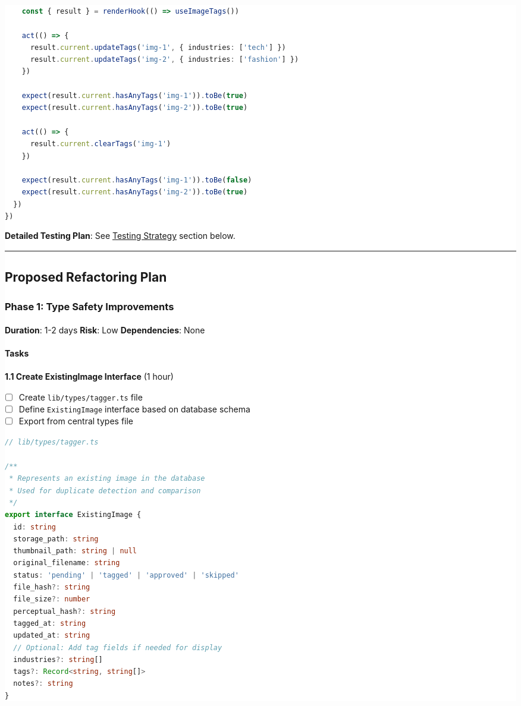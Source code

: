 ```typescript
    const { result } = renderHook(() => useImageTags())

    act(() => {
      result.current.updateTags('img-1', { industries: ['tech'] })
      result.current.updateTags('img-2', { industries: ['fashion'] })
    })

    expect(result.current.hasAnyTags('img-1')).toBe(true)
    expect(result.current.hasAnyTags('img-2')).toBe(true)

    act(() => {
      result.current.clearTags('img-1')
    })

    expect(result.current.hasAnyTags('img-1')).toBe(false)
    expect(result.current.hasAnyTags('img-2')).toBe(true)
  })
})
```

**Detailed Testing Plan**: See [Testing Strategy](#testing-strategy) section below.

---

## Proposed Refactoring Plan

### Phase 1: Type Safety Improvements
**Duration**: 1-2 days
**Risk**: Low
**Dependencies**: None

#### Tasks

**1.1 Create ExistingImage Interface** (1 hour)
- [ ] Create `lib/types/tagger.ts` file
- [ ] Define `ExistingImage` interface based on database schema
- [ ] Export from central types file

```typescript
// lib/types/tagger.ts

/**
 * Represents an existing image in the database
 * Used for duplicate detection and comparison
 */
export interface ExistingImage {
  id: string
  storage_path: string
  thumbnail_path: string | null
  original_filename: string
  status: 'pending' | 'tagged' | 'approved' | 'skipped'
  file_hash?: string
  file_size?: number
  perceptual_hash?: string
  tagged_at: string
  updated_at: string
  // Optional: Add tag fields if needed for display
  industries?: string[]
  tags?: Record<string, string[]>
  notes?: string
}
```

